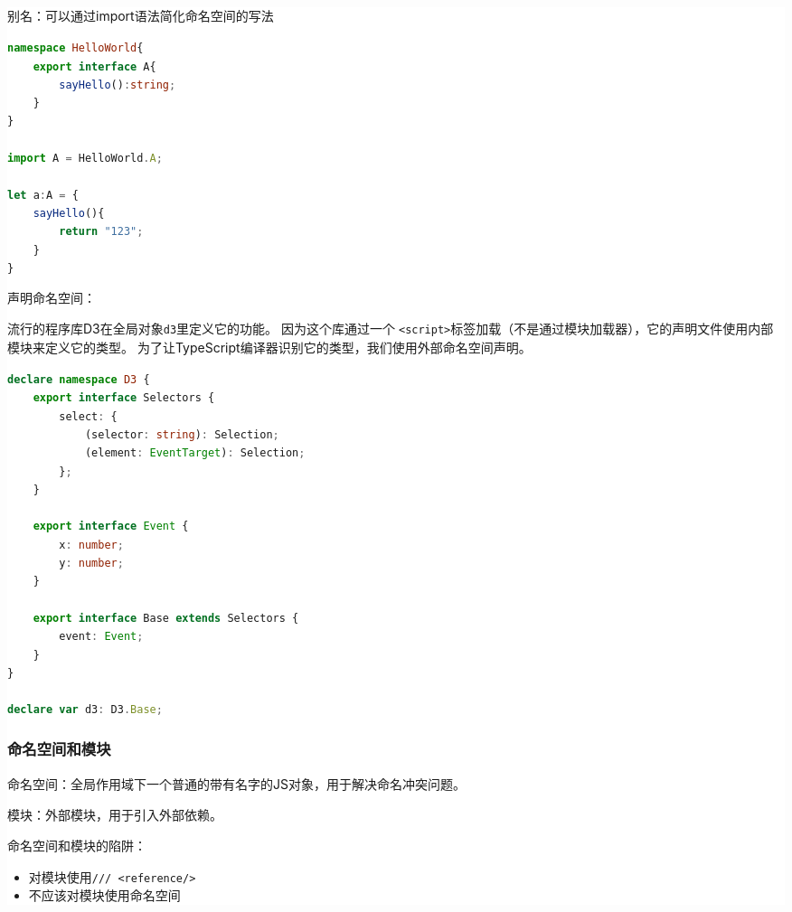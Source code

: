 别名：可以通过import语法简化命名空间的写法

```ts
namespace HelloWorld{
    export interface A{
        sayHello():string;
    }
}

import A = HelloWorld.A;

let a:A = {
    sayHello(){
        return "123";
    }
}
```

声明命名空间：

流行的程序库D3在全局对象`d3`里定义它的功能。 因为这个库通过一个 `<script>`标签加载（不是通过模块加载器），它的声明文件使用内部模块来定义它的类型。 为了让TypeScript编译器识别它的类型，我们使用外部命名空间声明。

```ts
declare namespace D3 {
    export interface Selectors {
        select: {
            (selector: string): Selection;
            (element: EventTarget): Selection;
        };
    }

    export interface Event {
        x: number;
        y: number;
    }

    export interface Base extends Selectors {
        event: Event;
    }
}

declare var d3: D3.Base;
```

### 命名空间和模块

命名空间：全局作用域下一个普通的带有名字的JS对象，用于解决命名冲突问题。

模块：外部模块，用于引入外部依赖。

命名空间和模块的陷阱：

- 对模块使用`/// <reference/>`
- 不应该对模块使用命名空间
